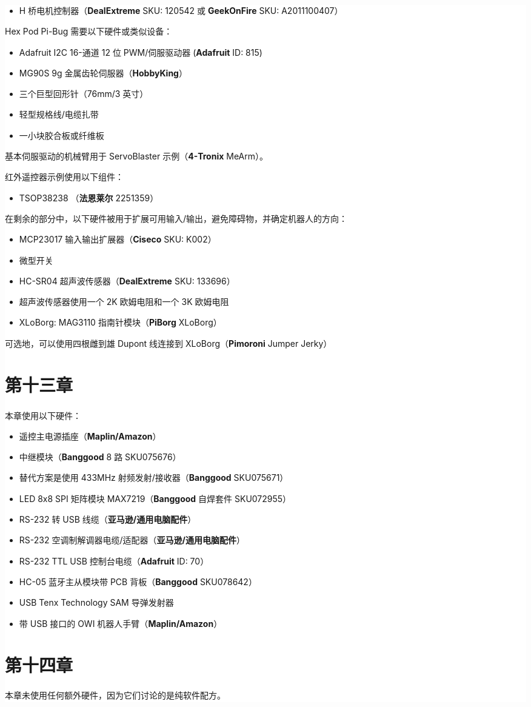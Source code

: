 +   H 桥电机控制器（**DealExtreme** SKU: 120542 或 **GeekOnFire** SKU: A2011100407）

Hex Pod Pi-Bug 需要以下硬件或类似设备：

+   Adafruit I2C 16-通道 12 位 PWM/伺服驱动器 (**Adafruit** ID: 815)

+   MG90S 9g 金属齿轮伺服器（**HobbyKing**）

+   三个巨型回形针（76mm/3 英寸）

+   轻型规格线/电缆扎带

+   一小块胶合板或纤维板

基本伺服驱动的机械臂用于 ServoBlaster 示例（**4-Tronix** MeArm）。

红外遥控器示例使用以下组件：

+   TSOP38238 （**法恩莱尔** 2251359）

在剩余的部分中，以下硬件被用于扩展可用输入/输出，避免障碍物，并确定机器人的方向：

+   MCP23017 输入输出扩展器（**Ciseco** SKU: K002）

+   微型开关

+   HC-SR04 超声波传感器（**DealExtreme** SKU: 133696）

+   超声波传感器使用一个 2K 欧姆电阻和一个 3K 欧姆电阻

+   XLoBorg: MAG3110 指南针模块（**PiBorg** XLoBorg）

可选地，可以使用四根雌到雄 Dupont 线连接到 XLoBorg（**Pimoroni** Jumper Jerky）

# 第十三章

本章使用以下硬件：

+   遥控主电源插座（**Maplin/Amazon**）

+   中继模块（**Banggood** 8 路 SKU075676）

+   替代方案是使用 433MHz 射频发射/接收器（**Banggood** SKU075671）

+   LED 8x8 SPI 矩阵模块 MAX7219（**Banggood** 自焊套件 SKU072955）

+   RS-232 转 USB 线缆（**亚马逊/通用电脑配件**）

+   RS-232 空调制解调器电缆/适配器（**亚马逊/通用电脑配件**）

+   RS-232 TTL USB 控制台电缆（**Adafruit** ID: 70）

+   HC-05 蓝牙主从模块带 PCB 背板（**Banggood** SKU078642）

+   USB Tenx Technology SAM 导弹发射器

+   带 USB 接口的 OWI 机器人手臂（**Maplin/Amazon**）

# 第十四章

本章未使用任何额外硬件，因为它们讨论的是纯软件配方。
